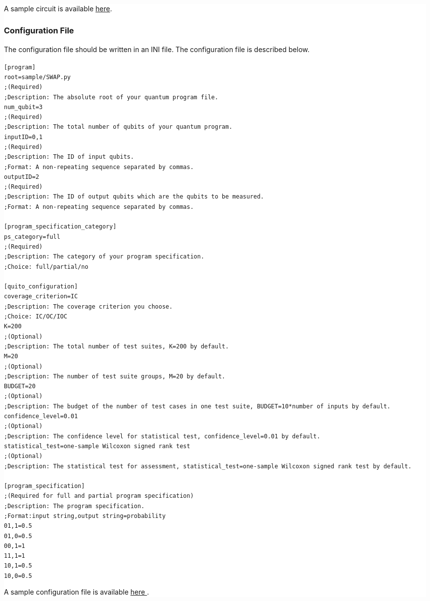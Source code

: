 A sample circuit is available <a href="https://github.com/Simula-COMPLEX/quito/blob/main/sample/SWAP.py">here</a>.

### Configuration File
The configuration file should be written in an INI file.
The configuration file is described below.
```
[program]
root=sample/SWAP.py
;(Required)
;Description: The absolute root of your quantum program file.
num_qubit=3
;(Required)
;Description: The total number of qubits of your quantum program.
inputID=0,1
;(Required)
;Description: The ID of input qubits.
;Format: A non-repeating sequence separated by commas.
outputID=2
;(Required)
;Description: The ID of output qubits which are the qubits to be measured.
;Format: A non-repeating sequence separated by commas.

[program_specification_category]
ps_category=full
;(Required)
;Description: The category of your program specification.
;Choice: full/partial/no

[quito_configuration]
coverage_criterion=IC
;Description: The coverage criterion you choose.
;Choice: IC/OC/IOC
K=200
;(Optional)
;Description: The total number of test suites, K=200 by default.
M=20
;(Optional)
;Description: The number of test suite groups, M=20 by default.
BUDGET=20
;(Optional)
;Description: The budget of the number of test cases in one test suite, BUDGET=10*number of inputs by default.
confidence_level=0.01
;(Optional)
;Description: The confidence level for statistical test, confidence_level=0.01 by default.
statistical_test=one-sample Wilcoxon signed rank test   
;(Optional)
;Description: The statistical test for assessment, statistical_test=one-sample Wilcoxon signed rank test by default.

[program_specification]
;(Required for full and partial program specification)
;Description: The program specification.
;Format:input string,output string=probability
01,1=0.5
01,0=0.5
00,1=1
11,1=1
10,1=0.5
10,0=0.5
```
A sample configuration file is available <a href="https://github.com/Simula-COMPLEX/quito/blob/main/sample/configuration.ini"> here </a>.